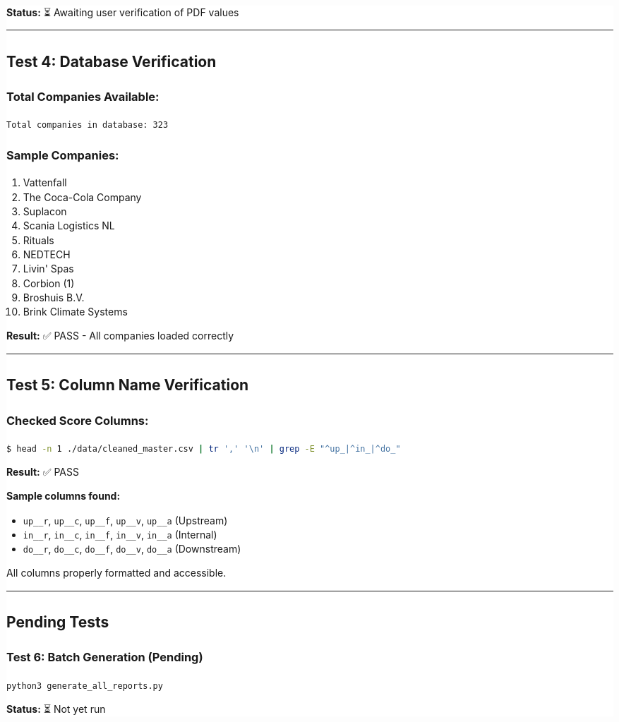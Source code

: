 **Status:** ⏳ Awaiting user verification of PDF values

---

## Test 4: Database Verification

### Total Companies Available:
```
Total companies in database: 323
```

### Sample Companies:
1. Vattenfall
2. The Coca-Cola Company
3. Suplacon
4. Scania Logistics NL
5. Rituals
6. NEDTECH
7. Livin' Spas
8. Corbion (1)
9. Broshuis B.V.
10. Brink Climate Systems

**Result:** ✅ PASS - All companies loaded correctly

---

## Test 5: Column Name Verification

### Checked Score Columns:
```bash
$ head -n 1 ./data/cleaned_master.csv | tr ',' '\n' | grep -E "^up_|^in_|^do_"
```

**Result:** ✅ PASS

**Sample columns found:**
- `up__r`, `up__c`, `up__f`, `up__v`, `up__a` (Upstream)
- `in__r`, `in__c`, `in__f`, `in__v`, `in__a` (Internal)
- `do__r`, `do__c`, `do__f`, `do__v`, `do__a` (Downstream)

All columns properly formatted and accessible.

---

## Pending Tests

### Test 6: Batch Generation (Pending)
```bash
python3 generate_all_reports.py
```
**Status:** ⏳ Not yet run
